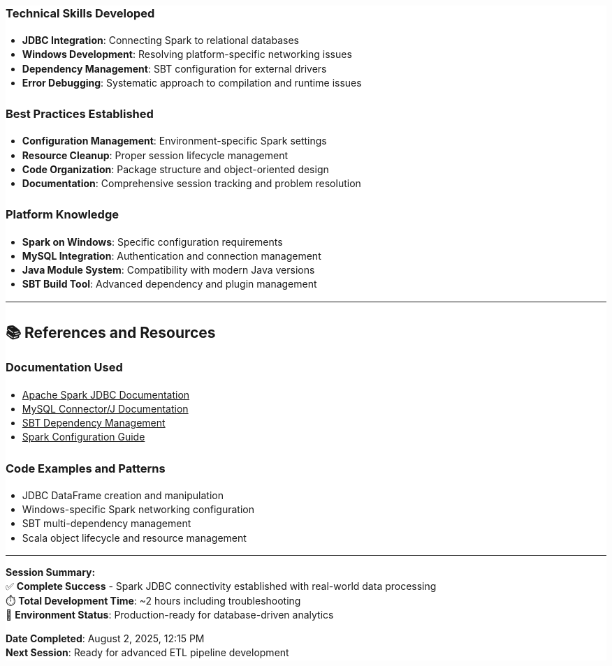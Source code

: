 ### Technical Skills Developed
- **JDBC Integration**: Connecting Spark to relational databases
- **Windows Development**: Resolving platform-specific networking issues
- **Dependency Management**: SBT configuration for external drivers
- **Error Debugging**: Systematic approach to compilation and runtime issues

### Best Practices Established
- **Configuration Management**: Environment-specific Spark settings
- **Resource Cleanup**: Proper session lifecycle management
- **Code Organization**: Package structure and object-oriented design
- **Documentation**: Comprehensive session tracking and problem resolution

### Platform Knowledge
- **Spark on Windows**: Specific configuration requirements
- **MySQL Integration**: Authentication and connection management
- **Java Module System**: Compatibility with modern Java versions
- **SBT Build Tool**: Advanced dependency and plugin management

---

## 📚 References and Resources

### Documentation Used
- [Apache Spark JDBC Documentation](https://spark.apache.org/docs/latest/sql-data-sources-jdbc.html)
- [MySQL Connector/J Documentation](https://dev.mysql.com/doc/connector-j/8.0/en/)
- [SBT Dependency Management](https://www.scala-sbt.org/1.x/docs/Library-Dependencies.html)
- [Spark Configuration Guide](https://spark.apache.org/docs/latest/configuration.html)

### Code Examples and Patterns
- JDBC DataFrame creation and manipulation
- Windows-specific Spark networking configuration
- SBT multi-dependency management
- Scala object lifecycle and resource management

---

**Session Summary:**  
✅ **Complete Success** - Spark JDBC connectivity established with real-world data processing  
⏱️ **Total Development Time**: ~2 hours including troubleshooting  
🎯 **Environment Status**: Production-ready for database-driven analytics  

**Date Completed**: August 2, 2025, 12:15 PM  
**Next Session**: Ready for advanced ETL pipeline development
